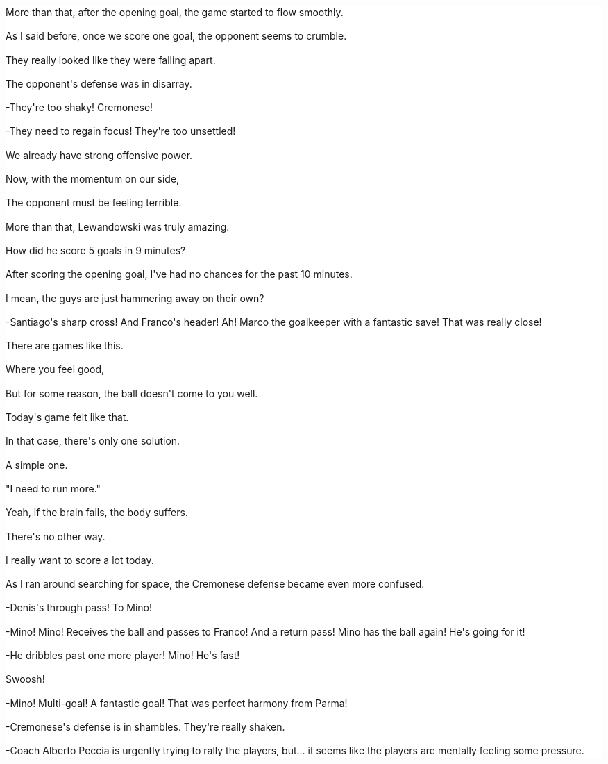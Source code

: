 More than that, after the opening goal, the game started to flow smoothly.

As I said before, once we score one goal, the opponent seems to crumble.

They really looked like they were falling apart.

The opponent's defense was in disarray.

-They're too shaky! Cremonese!

-They need to regain focus! They're too unsettled!

We already have strong offensive power.

Now, with the momentum on our side,

The opponent must be feeling terrible.

More than that, Lewandowski was truly amazing.

How did he score 5 goals in 9 minutes?

After scoring the opening goal, I've had no chances for the past 10 minutes.

I mean, the guys are just hammering away on their own?

-Santiago's sharp cross! And Franco's header! Ah! Marco the goalkeeper with a fantastic save! That was really close!

There are games like this.

Where you feel good,

But for some reason, the ball doesn't come to you well.

Today's game felt like that.

In that case, there's only one solution.

A simple one.

"I need to run more."

Yeah, if the brain fails, the body suffers.

There's no other way.

I really want to score a lot today.

As I ran around searching for space, the Cremonese defense became even more confused.

-Denis's through pass! To Mino!

-Mino! Mino! Receives the ball and passes to Franco! And a return pass! Mino has the ball again! He's going for it!

-He dribbles past one more player! Mino! He's fast!

Swoosh!

-Mino! Multi-goal! A fantastic goal! That was perfect harmony from Parma!

-Cremonese's defense is in shambles. They're really shaken.

-Coach Alberto Peccia is urgently trying to rally the players, but... it seems like the players are mentally feeling some pressure.
